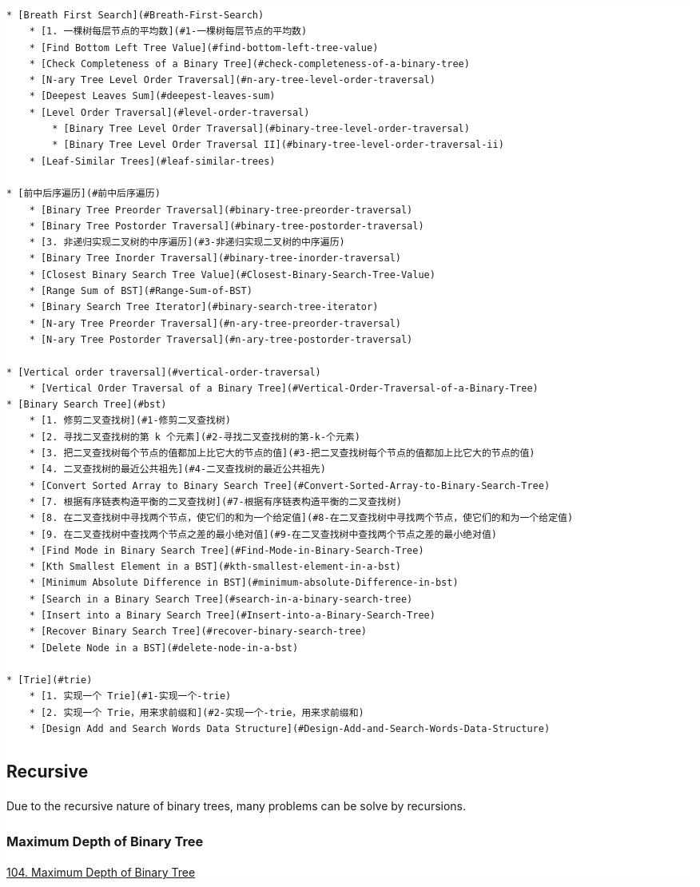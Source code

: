     * [Breath First Search](#Breath-First-Search)
        * [1. 一棵树每层节点的平均数](#1-一棵树每层节点的平均数)
        * [Find Bottom Left Tree Value](#find-bottom-left-tree-value)
        * [Check Completeness of a Binary Tree](#check-completeness-of-a-binary-tree)
        * [N-ary Tree Level Order Traversal](#n-ary-tree-level-order-traversal)
        * [Deepest Leaves Sum](#deepest-leaves-sum)
        * [Level Order Traversal](#level-order-traversal)
            * [Binary Tree Level Order Traversal](#binary-tree-level-order-traversal)
            * [Binary Tree Level Order Traversal II](#binary-tree-level-order-traversal-ii)
        * [Leaf-Similar Trees](#leaf-similar-trees)

    * [前中后序遍历](#前中后序遍历)
        * [Binary Tree Preorder Traversal](#binary-tree-preorder-traversal)
        * [Binary Tree Postorder Traversal](#binary-tree-postorder-traversal)
        * [3. 非递归实现二叉树的中序遍历](#3-非递归实现二叉树的中序遍历)
        * [Binary Tree Inorder Traversal](#binary-tree-inorder-traversal)
        * [Closest Binary Search Tree Value](#Closest-Binary-Search-Tree-Value)
        * [Range Sum of BST](#Range-Sum-of-BST)
        * [Binary Search Tree Iterator](#binary-search-tree-iterator)
        * [N-ary Tree Preorder Traversal](#n-ary-tree-preorder-traversal)
        * [N-ary Tree Postorder Traversal](#n-ary-tree-postorder-traversal)

    * [Vertical order traversal](#vertical-order-traversal)
        * [Vertical Order Traversal of a Binary Tree](#Vertical-Order-Traversal-of-a-Binary-Tree)
    * [Binary Search Tree](#bst)
        * [1. 修剪二叉查找树](#1-修剪二叉查找树)
        * [2. 寻找二叉查找树的第 k 个元素](#2-寻找二叉查找树的第-k-个元素)
        * [3. 把二叉查找树每个节点的值都加上比它大的节点的值](#3-把二叉查找树每个节点的值都加上比它大的节点的值)
        * [4. 二叉查找树的最近公共祖先](#4-二叉查找树的最近公共祖先)
        * [Convert Sorted Array to Binary Search Tree](#Convert-Sorted-Array-to-Binary-Search-Tree)
        * [7. 根据有序链表构造平衡的二叉查找树](#7-根据有序链表构造平衡的二叉查找树)
        * [8. 在二叉查找树中寻找两个节点，使它们的和为一个给定值](#8-在二叉查找树中寻找两个节点，使它们的和为一个给定值)
        * [9. 在二叉查找树中查找两个节点之差的最小绝对值](#9-在二叉查找树中查找两个节点之差的最小绝对值)
        * [Find Mode in Binary Search Tree](#Find-Mode-in-Binary-Search-Tree)
        * [Kth Smallest Element in a BST](#kth-smallest-element-in-a-bst)
        * [Minimum Absolute Difference in BST](#minimum-absolute-Difference-in-bst)
        * [Search in a Binary Search Tree](#search-in-a-binary-search-tree)
        * [Insert into a Binary Search Tree](#Insert-into-a-Binary-Search-Tree)
        * [Recover Binary Search Tree](#recover-binary-search-tree)
        * [Delete Node in a BST](#delete-node-in-a-bst)

    * [Trie](#trie)
        * [1. 实现一个 Trie](#1-实现一个-trie)
        * [2. 实现一个 Trie，用来求前缀和](#2-实现一个-trie，用来求前缀和)
        * [Design Add and Search Words Data Structure](#Design-Add-and-Search-Words-Data-Structure)



## Recursive

Due to the recursive nature of binary trees, many problems can be solve by recursions.


### Maximum Depth of Binary Tree
[104. Maximum Depth of Binary Tree](https://leetcode.com/problems/maximum-depth-of-binary-tree/)
